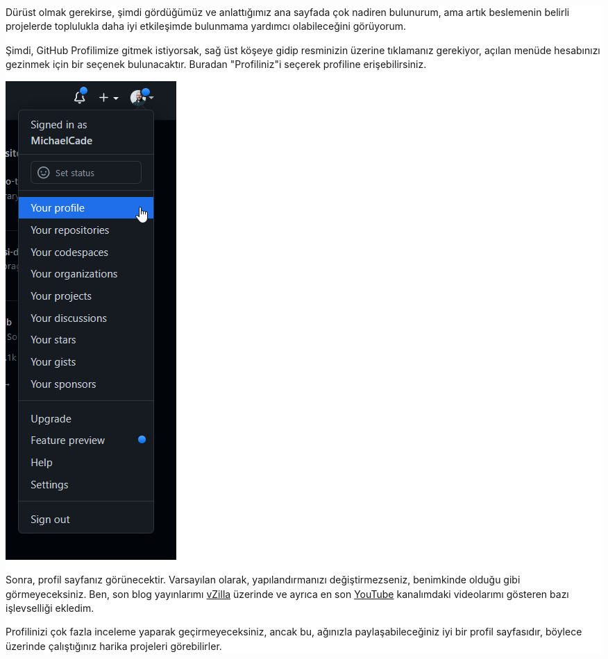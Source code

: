 Dürüst olmak gerekirse, şimdi gördüğümüz ve anlattığımız ana sayfada çok nadiren bulunurum, ama artık beslemenin belirli projelerde toplulukla daha iyi etkileşimde bulunmama yardımcı olabileceğini görüyorum.

Şimdi, GitHub Profilimize gitmek istiyorsak, sağ üst köşeye gidip resminizin üzerine tıklamanız gerekiyor, açılan menüde hesabınızı gezinmek için bir seçenek bulunacaktır. Buradan "Profiliniz"i seçerek profiline erişebilirsiniz.

![](Images/Day40_Git5.png)

Sonra, profil sayfanız görünecektir. Varsayılan olarak, yapılandırmanızı değiştirmezseniz, benimkinde olduğu gibi görmeyeceksiniz. Ben, son blog yayınlarımı [vZilla](https://vzilla.co.uk) üzerinde ve ayrıca en son [YouTube](https://m.youtube.com/c/nholuong) kanalımdaki videolarımı gösteren bazı işlevselliği ekledim.

Profilinizi çok fazla inceleme yaparak geçirmeyeceksiniz, ancak bu, ağınızla paylaşabileceğiniz iyi bir profil sayfasıdır, böylece üzerinde çalıştığınız harika projeleri görebilirler.
